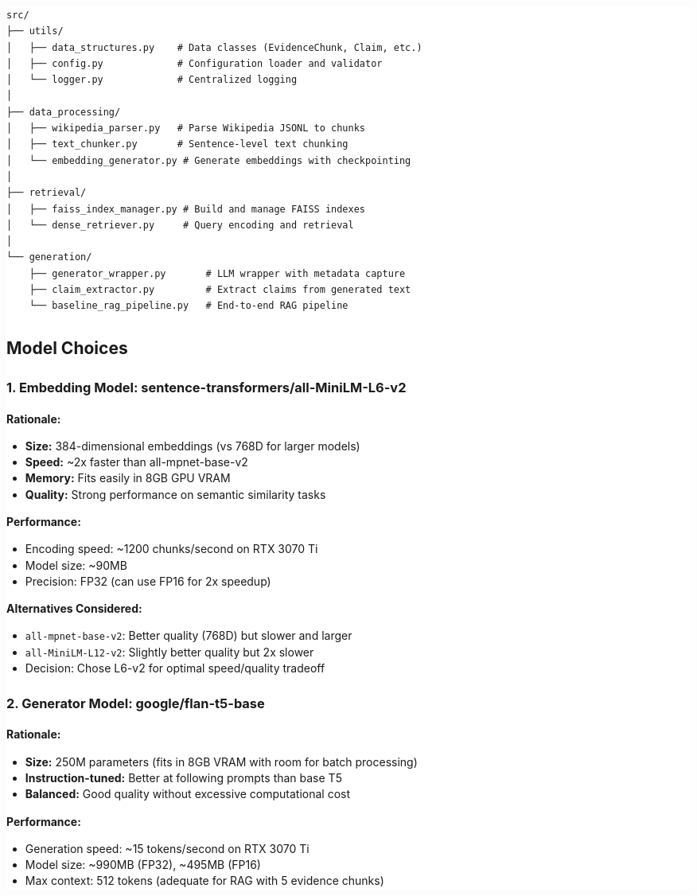 ```
src/
├── utils/
│   ├── data_structures.py    # Data classes (EvidenceChunk, Claim, etc.)
│   ├── config.py             # Configuration loader and validator
│   └── logger.py             # Centralized logging
│
├── data_processing/
│   ├── wikipedia_parser.py   # Parse Wikipedia JSONL to chunks
│   ├── text_chunker.py       # Sentence-level text chunking
│   └── embedding_generator.py # Generate embeddings with checkpointing
│
├── retrieval/
│   ├── faiss_index_manager.py # Build and manage FAISS indexes
│   └── dense_retriever.py     # Query encoding and retrieval
│
└── generation/
    ├── generator_wrapper.py       # LLM wrapper with metadata capture
    ├── claim_extractor.py         # Extract claims from generated text
    └── baseline_rag_pipeline.py   # End-to-end RAG pipeline
```

## Model Choices

### 1. Embedding Model: sentence-transformers/all-MiniLM-L6-v2

**Rationale:**
- **Size:** 384-dimensional embeddings (vs 768D for larger models)
- **Speed:** ~2x faster than all-mpnet-base-v2
- **Memory:** Fits easily in 8GB GPU VRAM
- **Quality:** Strong performance on semantic similarity tasks

**Performance:**
- Encoding speed: ~1200 chunks/second on RTX 3070 Ti
- Model size: ~90MB
- Precision: FP32 (can use FP16 for 2x speedup)

**Alternatives Considered:**
- `all-mpnet-base-v2`: Better quality (768D) but slower and larger
- `all-MiniLM-L12-v2`: Slightly better quality but 2x slower
- Decision: Chose L6-v2 for optimal speed/quality tradeoff

### 2. Generator Model: google/flan-t5-base

**Rationale:**
- **Size:** 250M parameters (fits in 8GB VRAM with room for batch processing)
- **Instruction-tuned:** Better at following prompts than base T5
- **Balanced:** Good quality without excessive computational cost

**Performance:**
- Generation speed: ~15 tokens/second on RTX 3070 Ti
- Model size: ~990MB (FP32), ~495MB (FP16)
- Max context: 512 tokens (adequate for RAG with 5 evidence chunks)

